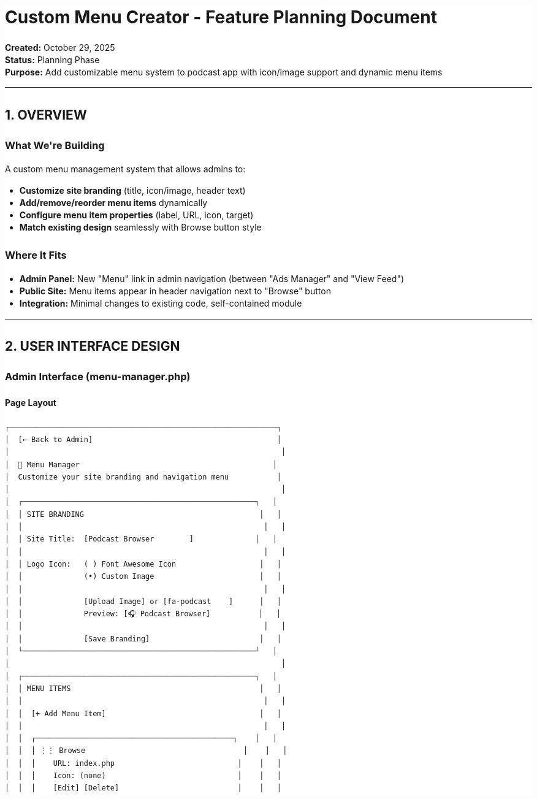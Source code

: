 # Custom Menu Creator - Feature Planning Document

**Created:** October 29, 2025  
**Status:** Planning Phase  
**Purpose:** Add customizable menu system to podcast app with icon/image support and dynamic menu items

---

## 1. OVERVIEW

### What We're Building
A custom menu management system that allows admins to:
- **Customize site branding** (title, icon/image, header text)
- **Add/remove/reorder menu items** dynamically
- **Configure menu item properties** (label, URL, icon, target)
- **Match existing design** seamlessly with Browse button style

### Where It Fits
- **Admin Panel:** New "Menu" link in admin navigation (between "Ads Manager" and "View Feed")
- **Public Site:** Menu items appear in header navigation next to "Browse" button
- **Integration:** Minimal changes to existing code, self-contained module

---

## 2. USER INTERFACE DESIGN

### Admin Interface (menu-manager.php)

#### Page Layout
```
┌─────────────────────────────────────────────────────────────┐
│  [← Back to Admin]                                          │
│                                                              │
│  🎨 Menu Manager                                            │
│  Customize your site branding and navigation menu           │
│                                                              │
│  ┌─────────────────────────────────────────────────────┐   │
│  │ SITE BRANDING                                        │   │
│  │                                                       │   │
│  │ Site Title:  [Podcast Browser        ]              │   │
│  │                                                       │   │
│  │ Logo Icon:   ( ) Font Awesome Icon                   │   │
│  │              (•) Custom Image                        │   │
│  │                                                       │   │
│  │              [Upload Image] or [fa-podcast    ]      │   │
│  │              Preview: [🎧 Podcast Browser]           │   │
│  │                                                       │   │
│  │              [Save Branding]                         │   │
│  └─────────────────────────────────────────────────────┘   │
│                                                              │
│  ┌─────────────────────────────────────────────────────┐   │
│  │ MENU ITEMS                                           │   │
│  │                                                       │   │
│  │  [+ Add Menu Item]                                   │   │
│  │                                                       │   │
│  │  ┌─────────────────────────────────────────────┐    │   │
│  │  │ ⋮⋮ Browse                                    │    │   │
│  │  │    URL: index.php                            │    │   │
│  │  │    Icon: (none)                              │    │   │
│  │  │    [Edit] [Delete]                           │    │   │
```